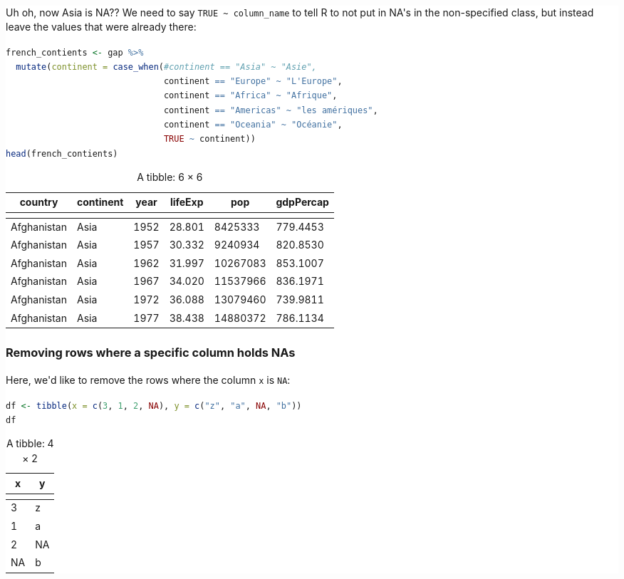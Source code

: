 Uh oh, now Asia is NA?? We need to say `TRUE ~ column_name` to tell R to not put in NA's in the non-specified class, but instead leave the values that were already there:

```R
french_contients <- gap %>% 
  mutate(continent = case_when(#continent == "Asia" ~ "Asie", 
                               continent == "Europe" ~ "L'Europe",
                               continent == "Africa" ~ "Afrique", 
                               continent == "Americas" ~ "les amériques", 
                               continent == "Oceania" ~ "Océanie", 
                               TRUE ~ continent))
head(french_contients)
```

<table class="dataframe">
<caption>A tibble: 6 × 6</caption>
<thead>
	<tr><th scope=col>country</th><th scope=col>continent</th><th scope=col>year</th><th scope=col>lifeExp</th><th scope=col>pop</th><th scope=col>gdpPercap</th></tr>
	<tr><th scope=col><chr></th><th scope=col><chr></th><th scope=col><int></th><th scope=col><dbl></th><th scope=col><int></th><th scope=col><dbl></th></tr>
</thead>
<tbody>
	<tr><td>Afghanistan</td><td>Asia</td><td>1952</td><td>28.801</td><td> 8425333</td><td>779.4453</td></tr>
	<tr><td>Afghanistan</td><td>Asia</td><td>1957</td><td>30.332</td><td> 9240934</td><td>820.8530</td></tr>
	<tr><td>Afghanistan</td><td>Asia</td><td>1962</td><td>31.997</td><td>10267083</td><td>853.1007</td></tr>
	<tr><td>Afghanistan</td><td>Asia</td><td>1967</td><td>34.020</td><td>11537966</td><td>836.1971</td></tr>
	<tr><td>Afghanistan</td><td>Asia</td><td>1972</td><td>36.088</td><td>13079460</td><td>739.9811</td></tr>
	<tr><td>Afghanistan</td><td>Asia</td><td>1977</td><td>38.438</td><td>14880372</td><td>786.1134</td></tr>
</tbody>
</table>

### Removing rows where a specific column holds NAs

Here, we'd like to remove the rows where the column `x` is `NA`:

```R
df <- tibble(x = c(3, 1, 2, NA), y = c("z", "a", NA, "b"))
df
```

<table class="dataframe">
<caption>A tibble: 4 × 2</caption>
<thead>
	<tr><th scope=col>x</th><th scope=col>y</th></tr>
	<tr><th scope=col><dbl></th><th scope=col><chr></th></tr>
</thead>
<tbody>
	<tr><td> 3</td><td>z </td></tr>
	<tr><td> 1</td><td>a </td></tr>
	<tr><td> 2</td><td>NA</td></tr>
	<tr><td>NA</td><td>b </td></tr>
</tbody>
</table>
